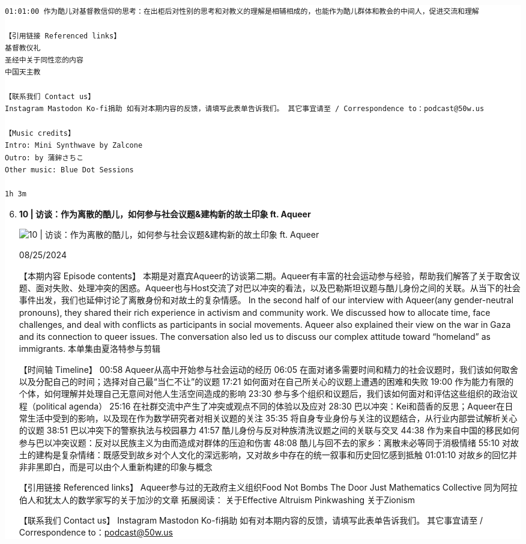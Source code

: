     01:01:00 作为酷儿对基督教信仰的思考：在出柜后对性别的思考和对教义的理解是相辅相成的，也能作为酷儿群体和教会的中间人，促进交流和理解

    【引用链接 Referenced links】
    基督教仪礼
    圣经中关于同性恋的内容
    中国天主教

    【联系我们 Contact us】
    Instagram Mastodon Ko-fi捐助 如有对本期内容的反馈，请填写此表单告诉我们。 其它事宜请至 / Correspondence to：podcast@50w.us

    【Music credits】
    Intro: Mini Synthwave by Zalcone
    Outro: by 蒲鉾さちこ
    Other music: Blue Dot Sessions

    1h 3m

6.  **10 | 访谈：作为离散的酷儿，如何参与社会议题&建构新的故土印象 ft. Aqueer**

    ![10 | 访谈：作为离散的酷儿，如何参与社会议题&建构新的故土印象 ft. Aqueer](/assets/artwork/1x1.gif)

    08/25/2024

    【本期内容 Episode contents】 本期是对嘉宾Aqueer的访谈第二期。Aqueer有丰富的社会运动参与经验，帮助我们解答了关于取舍议题、面对失败、处理冲突的困惑。Aqueer也与Host交流了对巴以冲突的看法，以及巴勒斯坦议题与酷儿身份之间的关联。从当下的社会事件出发，我们也延伸讨论了离散身份和对故土的复杂情感。 In the second half of our interview with Aqueer(any gender-neutral pronouns), they shared their rich experience in activism and community work. We discussed how to allocate time, face challenges, and deal with conflicts as participants in social movements. Aqueer also explained their view on the war in Gaza and its connection to queer issues. The conversation also led us to discuss our complex attitude toward “homeland” as immigrants. 本单集由夏洛特参与剪辑

    【时间轴 Timeline】
    00:58 Aqueer从高中开始参与社会运动的经历
    06:05 在面对诸多需要时间和精力的社会议题时，我们该如何取舍以及分配自己的时间；选择对自己最“当仁不让”的议题
    17:21 如何面对在自己所关心的议题上遭遇的困难和失败
    19:00 作为能力有限的个体，如何理解并处理自己无意间对他人生活空间造成的影响
    23:30 参与多个组织和议题后，我们该如何面对和评估这些组织的政治议程（political agenda）
    25:16 在社群交流中产生了冲突或观点不同的体验以及应对
    28:30 巴以冲突：Kei和茴香的反思；Aqueer在日常生活中受到的影响，以及现在作为数学研究者对相关议题的关注
    35:35 将自身专业身份与关注的议题结合，从行业内部尝试解析关心的议题
    38:51 巴以冲突下的警察执法与校园暴力
    41:57 酷儿身份与反对种族清洗议题之间的关联与交叉
    44:38 作为来自中国的移民如何参与巴以冲突议题：反对以民族主义为由而造成对群体的压迫和伤害
    48:08 酷儿与回不去的家乡：离散未必等同于消极情绪
    55:10 对故土的建构是复杂情绪：既感受到故乡对个人文化的深远影响，又对故乡中存在的统一叙事和历史回忆感到抵触
    01:01:10 对故乡的回忆并非非黑即白，而是可以由个人重新构建的印象与概念

    【引用链接 Referenced links】
    Aqueer参与过的无政府主义组织Food Not Bombs
    The Door Just Mathematics Collective
    同为阿拉伯人和犹太人的数学家写的关于加沙的文章
    拓展阅读： 关于Effective Altruism Pinkwashing 关于Zionism

    【联系我们 Contact us】
    Instagram Mastodon Ko-fi捐助 如有对本期内容的反馈，请填写此表单告诉我们。 其它事宜请至 / Correspondence to：podcast@50w.us
